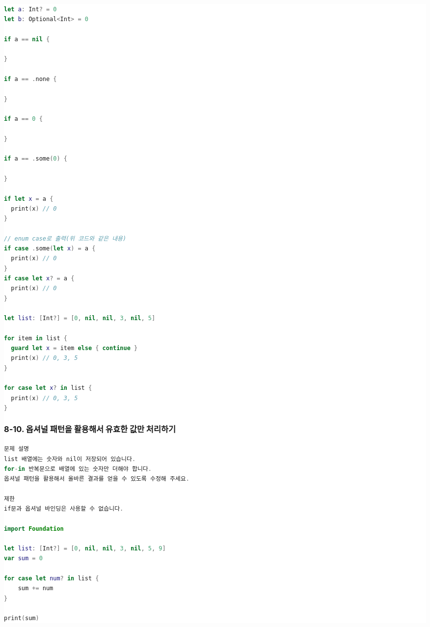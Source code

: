 ```swift
let a: Int? = 0
let b: Optional<Int> = 0

if a == nil {

}

if a == .none {

}

if a == 0 {

}

if a == .some(0) {

}

if let x = a {
  print(x) // 0
}

// enum case로 출력(위 코드와 같은 내용)
if case .some(let x) = a {
  print(x) // 0
}
if case let x? = a {
  print(x) // 0
}

let list: [Int?] = [0, nil, nil, 3, nil, 5]

for item in list {
  guard let x = item else { continue }
  print(x) // 0, 3, 5
}

for case let x? in list {
  print(x) // 0, 3, 5
}
```

### 8-10. 옵셔널 패턴을 활용해서 유효한 값만 처리하기
```swift
문제 설명
list 배열에는 숫자와 nil이 저장되어 있습니다.
for-in 반복문으로 배열에 있는 숫자만 더해야 합니다.
옵셔널 패턴을 활용해서 올바른 결과를 얻을 수 있도록 수정해 주세요.

제한
if문과 옵셔널 바인딩은 사용할 수 없습니다.

import Foundation

let list: [Int?] = [0, nil, nil, 3, nil, 5, 9]
var sum = 0

for case let num? in list {
    sum += num
}

print(sum)
```